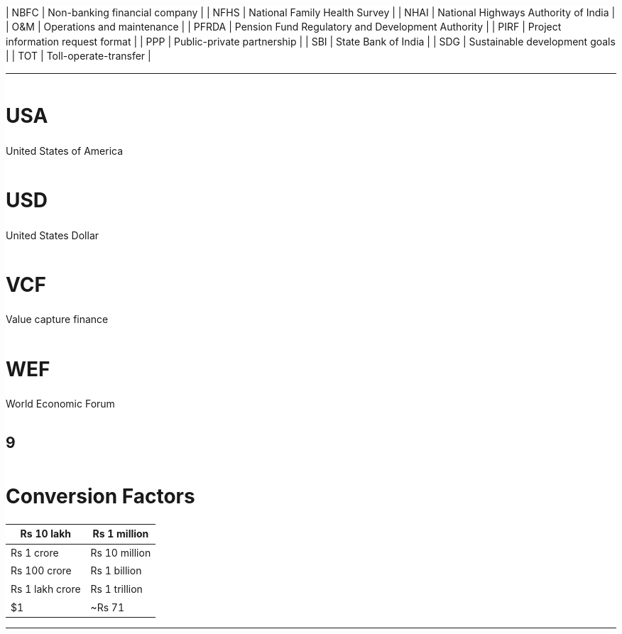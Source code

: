 | NBFC         | Non-banking financial company                           |
| NFHS         | National Family Health Survey                           |
| NHAI         | National Highways Authority of India                    |
| O\&M         | Operations and maintenance                              |
| PFRDA        | Pension Fund Regulatory and Development Authority       |
| PIRF         | Project information request format                      |
| PPP          | Public-private partnership                              |
| SBI          | State Bank of India                                     |
| SDG          | Sustainable development goals                           |
| TOT          | Toll-operate-transfer                                   |

---

# USA

United States of America

# USD

United States Dollar

# VCF

Value capture finance

# WEF

World Economic Forum

## 9

# Conversion Factors

| Rs 10 lakh      | Rs 1 million  |
| --------------- | ------------- |
| Rs 1 crore      | Rs 10 million |
| Rs 100 crore    | Rs 1 billion  |
| Rs 1 lakh crore | Rs 1 trillion |
| $1              | \~Rs 71       |

---